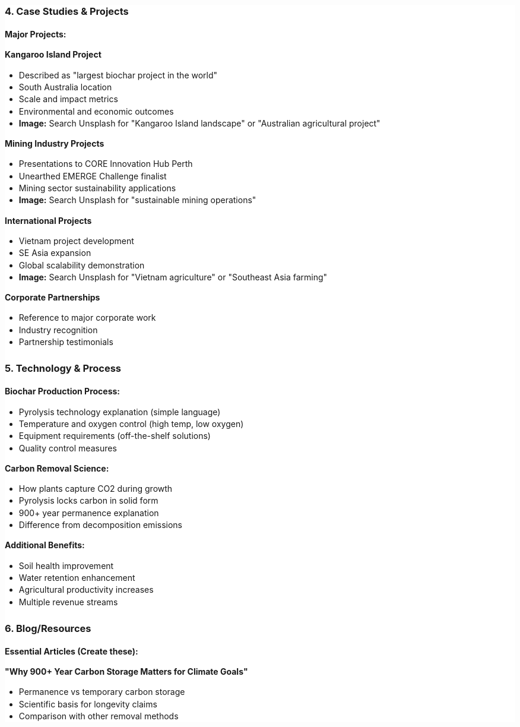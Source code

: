 ### 4. Case Studies & Projects
**Major Projects:**

**Kangaroo Island Project**
- Described as "largest biochar project in the world"
- South Australia location
- Scale and impact metrics
- Environmental and economic outcomes
- **Image:** Search Unsplash for "Kangaroo Island landscape" or "Australian agricultural project"

**Mining Industry Projects**
- Presentations to CORE Innovation Hub Perth
- Unearthed EMERGE Challenge finalist
- Mining sector sustainability applications
- **Image:** Search Unsplash for "sustainable mining operations"

**International Projects**
- Vietnam project development
- SE Asia expansion
- Global scalability demonstration
- **Image:** Search Unsplash for "Vietnam agriculture" or "Southeast Asia farming"

**Corporate Partnerships**
- Reference to major corporate work
- Industry recognition
- Partnership testimonials

### 5. Technology & Process
**Biochar Production Process:**
- Pyrolysis technology explanation (simple language)
- Temperature and oxygen control (high temp, low oxygen)
- Equipment requirements (off-the-shelf solutions)
- Quality control measures

**Carbon Removal Science:**
- How plants capture CO2 during growth
- Pyrolysis locks carbon in solid form
- 900+ year permanence explanation
- Difference from decomposition emissions

**Additional Benefits:**
- Soil health improvement
- Water retention enhancement
- Agricultural productivity increases
- Multiple revenue streams

### 6. Blog/Resources
**Essential Articles (Create these):**

**"Why 900+ Year Carbon Storage Matters for Climate Goals"**
- Permanence vs temporary carbon storage
- Scientific basis for longevity claims
- Comparison with other removal methods
